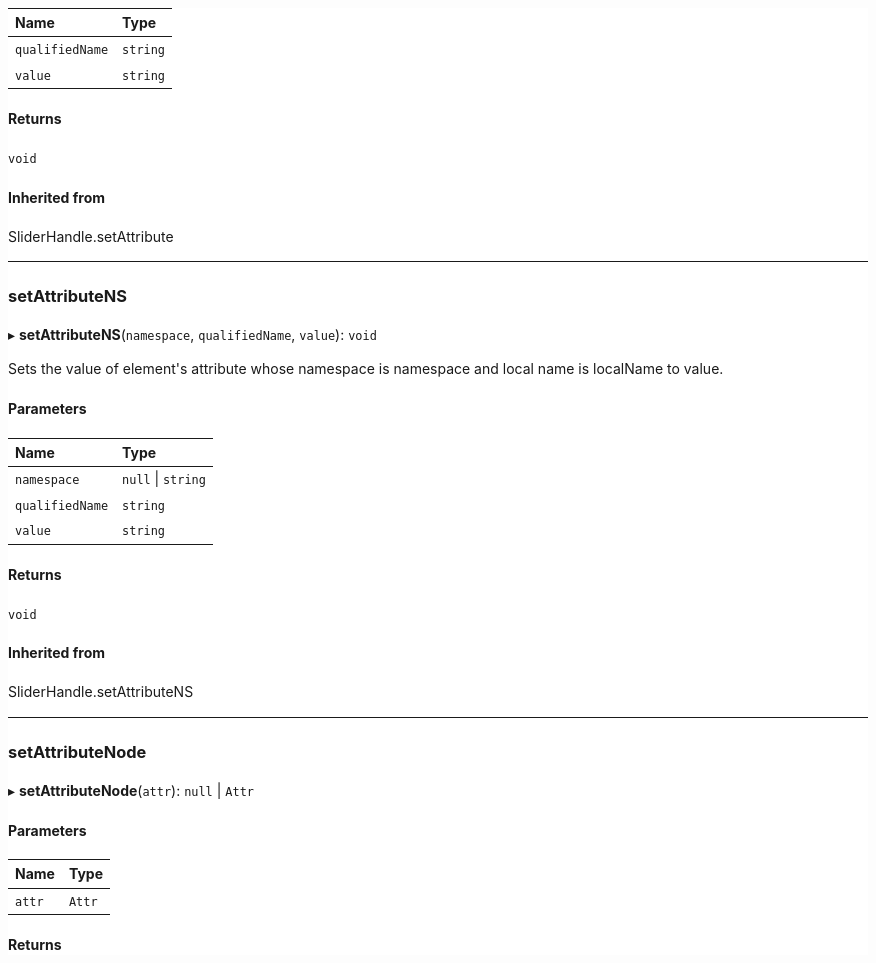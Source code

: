 | Name            | Type     |
| :-------------- | :------- |
| `qualifiedName` | `string` |
| `value`         | `string` |

#### Returns

`void`

#### Inherited from

SliderHandle.setAttribute

---

### setAttributeNS

▸ **setAttributeNS**(`namespace`, `qualifiedName`, `value`): `void`

Sets the value of element's attribute whose namespace is namespace and local name is localName to value.

#### Parameters

| Name            | Type               |
| :-------------- | :----------------- |
| `namespace`     | `null` \| `string` |
| `qualifiedName` | `string`           |
| `value`         | `string`           |

#### Returns

`void`

#### Inherited from

SliderHandle.setAttributeNS

---

### setAttributeNode

▸ **setAttributeNode**(`attr`): `null` \| `Attr`

#### Parameters

| Name   | Type   |
| :----- | :----- |
| `attr` | `Attr` |

#### Returns
